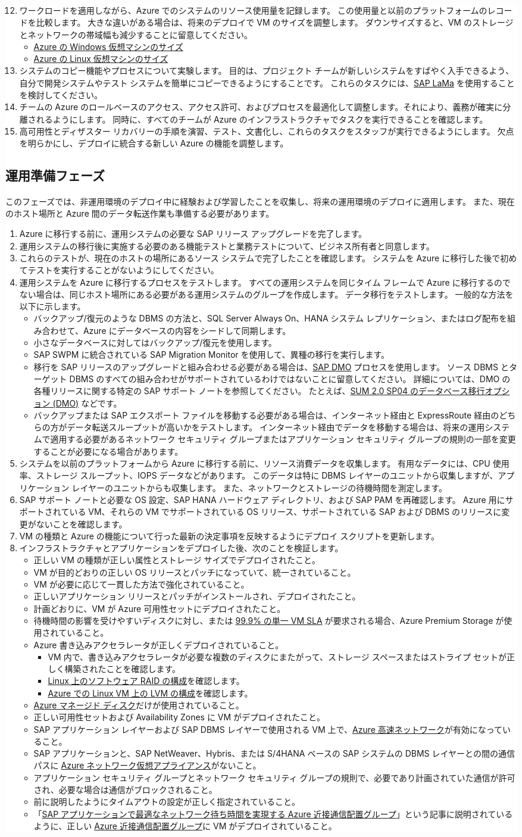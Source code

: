 12. ワークロードを適用しながら、Azure でのシステムのリソース使用量を記録します。 この使用量と以前のプラットフォームのレコードを比較します。 大きな違いがある場合は、将来のデプロイで VM のサイズを調整します。 ダウンサイズすると、VM のストレージとネットワークの帯域幅も減少することに留意してください。
    - [Azure の Windows 仮想マシンのサイズ](../../sizes.md?toc=%2fazure%2fvirtual-network%2ftoc.json)
    - [Azure の Linux 仮想マシンのサイズ](../../sizes.md?toc=%2fazure%2fvirtual-network%2ftoc.json) 
13. システムのコピー機能やプロセスについて実験します。 目的は、プロジェクト チームが新しいシステムをすばやく入手できるよう、自分で開発システムやテスト システムを簡単にコピーできるようにすることです。 これらのタスクには、[SAP LaMa](https://wiki.scn.sap.com/wiki/display/ATopics/SAP+Landscape+Management+%28SAP+LaMa%29+at+a+Glance) を使用することを検討してください。
14. チームの Azure のロールベースのアクセス、アクセス許可、およびプロセスを最適化して調整します。それにより、義務が確実に分離されるようにします。 同時に、すべてのチームが Azure のインフラストラクチャでタスクを実行できることを確認します。
15. 高可用性とディザスター リカバリーの手順を演習、テスト、文書化し、これらのタスクをスタッフが実行できるようにします。 欠点を明らかにし、デプロイに統合する新しい Azure の機能を調整します。


## <a name="production-preparation-phase"></a>運用準備フェーズ 
このフェーズでは、非運用環境のデプロイ中に経験および学習したことを収集し、将来の運用環境のデプロイに適用します。 また、現在のホスト場所と Azure 間のデータ転送作業も準備する必要があります。

1.  Azure に移行する前に、運用システムの必要な SAP リリース アップグレードを完了します。
1.  運用システムの移行後に実施する必要のある機能テストと業務テストについて、ビジネス所有者と同意します。
1.  これらのテストが、現在のホストの場所にあるソース システムで完了したことを確認します。 システムを Azure に移行した後で初めてテストを実行することがないようにしてください。
1.  運用システムを Azure に移行するプロセスをテストします。 すべての運用システムを同じタイム フレームで Azure に移行するのでない場合は、同じホスト場所にある必要がある運用システムのグループを作成します。 データ移行をテストします。 一般的な方法を以下に示します。
    - バックアップ/復元のような DBMS の方法と、SQL Server Always On、HANA システム レプリケーション、またはログ配布を組み合わせて、Azure にデータベースの内容をシードして同期します。
    - 小さなデータベースに対してはバックアップ/復元を使用します。
    - SAP SWPM に統合されている SAP Migration Monitor を使用して、異種の移行を実行します。
    - 移行を SAP リリースのアップグレードと組み合わせる必要がある場合は、[SAP DMO](https://blogs.sap.com/2013/11/29/database-migration-option-dmo-of-sum-introduction/) プロセスを使用します。 ソース DBMS とターゲット DBMS のすべての組み合わせがサポートされているわけではないことに留意してください。 詳細については、DMO の各種リリースに関する特定の SAP サポート ノートを参照してください。 たとえば、[SUM 2.0 SP04 のデータベース移行オプション (DMO)](https://launchpad.support.sap.com/#/notes/2644872) などです。
    - バックアップまたは SAP エクスポート ファイルを移動する必要がある場合は、インターネット経由と ExpressRoute 経由のどちらの方がデータ転送スループットが高いかをテストします。 インターネット経由でデータを移動する場合は、将来の運用システムで適用する必要があるネットワーク セキュリティ グループまたはアプリケーション セキュリティ グループの規則の一部を変更することが必要になる場合があります。
1.  システムを以前のプラットフォームから Azure に移行する前に、リソース消費データを収集します。 有用なデータには、CPU 使用率、ストレージ スループット、IOPS データなどがあります。 このデータは特に DBMS レイヤーのユニットから収集しますが、アプリケーション レイヤーのユニットからも収集します。 また、ネットワークとストレージの待機時間を測定します。
1.  SAP サポート ノートと必要な OS 設定、SAP HANA ハードウェア ディレクトリ、および SAP PAM を再確認します。 Azure 用にサポートされている VM、それらの VM でサポートされている OS リリース、サポートされている SAP および DBMS のリリースに変更がないことを確認します。
1.  VM の種類と Azure の機能について行った最新の決定事項を反映するようにデプロイ スクリプトを更新します。
1.  インフラストラクチャとアプリケーションをデプロイした後、次のことを検証します。
    - 正しい VM の種類が正しい属性とストレージ サイズでデプロイされたこと。
    - VM が目的どおりの正しい OS リリースとパッチになっていて、統一されていること。
    - VM が必要に応じて一貫した方法で強化されていること。
    - 正しいアプリケーション リリースとパッチがインストールされ、デプロイされたこと。
    - 計画どおりに、VM が Azure 可用性セットにデプロイされたこと。
    - 待機時間の影響を受けやすいディスクに対し、または [99.9% の単一 VM SLA](https://azure.microsoft.com/support/legal/sla/virtual-machines/v1_8/) が要求される場合、Azure Premium Storage が使用されていること。
    - Azure 書き込みアクセラレータが正しくデプロイされていること。
        - VM 内で、書き込みアクセラレータが必要な複数のディスクにまたがって、ストレージ スペースまたはストライプ セットが正しく構築されたことを確認します。
        - [Linux 上のソフトウェア RAID の構成](../../linux/configure-raid.md)を確認します。
        - [Azure での Linux VM 上の LVM の構成](../../linux/configure-lvm.md)を確認します。
    - [Azure マネージド ディスク](https://azure.microsoft.com/services/managed-disks/)だけが使用されていること。
    - 正しい可用性セットおよび Availability Zones に VM がデプロイされたこと。
    - SAP アプリケーション レイヤーおよび SAP DBMS レイヤーで使用される VM 上で、[Azure 高速ネットワーク](https://azure.microsoft.com/blog/maximize-your-vm-s-performance-with-accelerated-networking-now-generally-available-for-both-windows-and-linux/)が有効になっていること。
    - SAP アプリケーションと、SAP NetWeaver、Hybris、または S/4HANA ベースの SAP システムの DBMS レイヤーとの間の通信パスに [Azure ネットワーク仮想アプライアンス](https://azure.microsoft.com/solutions/network-appliances/)がないこと。
    - アプリケーション セキュリティ グループとネットワーク セキュリティ グループの規則で、必要であり計画されていた通信が許可され、必要な場合は通信がブロックされること。
    - 前に説明したようにタイムアウトの設定が正しく指定されていること。
    - 「[SAP アプリケーションで最適なネットワーク待ち時間を実現する Azure 近接通信配置グループ](sap-proximity-placement-scenarios.md)」という記事に説明されているように、正しい [Azure 近接通信配置グループ](../../linux/co-location.md)に VM がデプロイされていること。